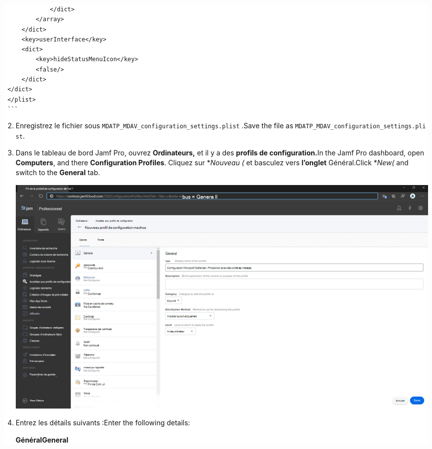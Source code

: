                  </dict>
             </array>
         </dict>
         <key>userInterface</key>
         <dict>
             <key>hideStatusMenuIcon</key>
             <false/>
         </dict>
     </dict>
     </plist>
     ```

2. <span data-ttu-id="b4f98-219">Enregistrez le fichier sous `MDATP_MDAV_configuration_settings.plist` .</span><span class="sxs-lookup"><span data-stu-id="b4f98-219">Save the file as `MDATP_MDAV_configuration_settings.plist`.</span></span>

3. <span data-ttu-id="b4f98-220">Dans le tableau de bord Jamf Pro, ouvrez **Ordinateurs,** et il y a des **profils de configuration.**</span><span class="sxs-lookup"><span data-stu-id="b4f98-220">In the Jamf Pro dashboard, open **Computers**, and there **Configuration Profiles**.</span></span> <span data-ttu-id="b4f98-221">Cliquez sur \**Nouveau (* et basculez vers **l’onglet** Général.</span><span class="sxs-lookup"><span data-stu-id="b4f98-221">Click \**New(* and switch to the **General** tab.</span></span>

    ![Nouveau profil](images/644e0f3af40c29e80ca1443535b2fe32.png)

4. <span data-ttu-id="b4f98-223">Entrez les détails suivants :</span><span class="sxs-lookup"><span data-stu-id="b4f98-223">Enter the following details:</span></span>

    <span data-ttu-id="b4f98-224">**Général**</span><span class="sxs-lookup"><span data-stu-id="b4f98-224">**General**</span></span>
